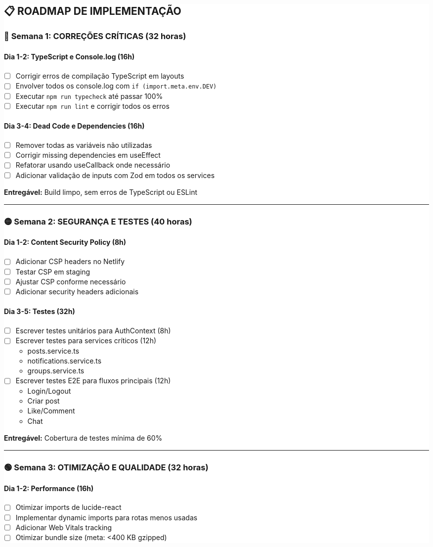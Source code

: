 
## 📋 ROADMAP DE IMPLEMENTAÇÃO

### 🔴 **Semana 1: CORREÇÕES CRÍTICAS** (32 horas)

#### Dia 1-2: TypeScript e Console.log (16h)
- [ ] Corrigir erros de compilação TypeScript em layouts
- [ ] Envolver todos os console.log com `if (import.meta.env.DEV)`
- [ ] Executar `npm run typecheck` até passar 100%
- [ ] Executar `npm run lint` e corrigir todos os erros

#### Dia 3-4: Dead Code e Dependencies (16h)
- [ ] Remover todas as variáveis não utilizadas
- [ ] Corrigir missing dependencies em useEffect
- [ ] Refatorar usando useCallback onde necessário
- [ ] Adicionar validação de inputs com Zod em todos os services

**Entregável:** Build limpo, sem erros de TypeScript ou ESLint

---

### 🟡 **Semana 2: SEGURANÇA E TESTES** (40 horas)

#### Dia 1-2: Content Security Policy (8h)
- [ ] Adicionar CSP headers no Netlify
- [ ] Testar CSP em staging
- [ ] Ajustar CSP conforme necessário
- [ ] Adicionar security headers adicionais

#### Dia 3-5: Testes (32h)
- [ ] Escrever testes unitários para AuthContext (8h)
- [ ] Escrever testes para services críticos (12h)
  - posts.service.ts
  - notifications.service.ts
  - groups.service.ts
- [ ] Escrever testes E2E para fluxos principais (12h)
  - Login/Logout
  - Criar post
  - Like/Comment
  - Chat

**Entregável:** Cobertura de testes mínima de 60%

---

### 🟢 **Semana 3: OTIMIZAÇÃO E QUALIDADE** (32 horas)

#### Dia 1-2: Performance (16h)
- [ ] Otimizar imports de lucide-react
- [ ] Implementar dynamic imports para rotas menos usadas
- [ ] Adicionar Web Vitals tracking
- [ ] Otimizar bundle size (meta: <400 KB gzipped)
